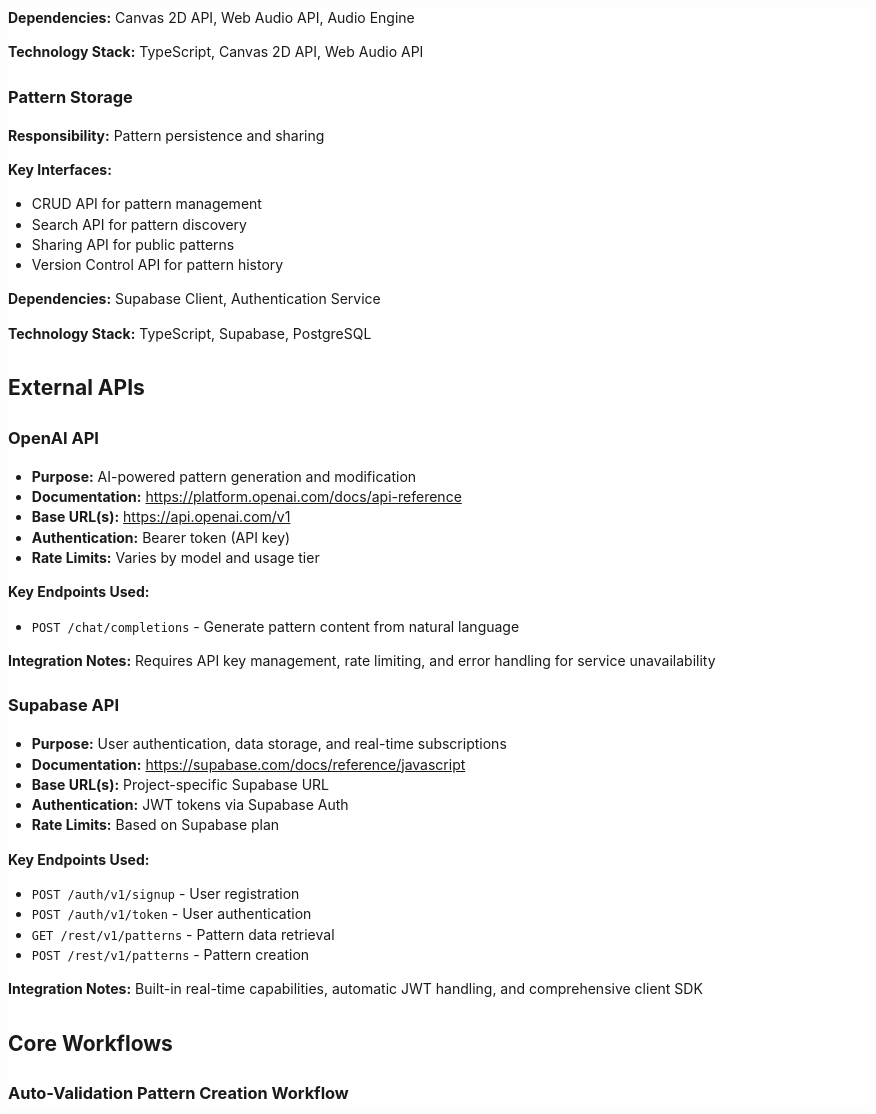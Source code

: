 **Dependencies:** Canvas 2D API, Web Audio API, Audio Engine

**Technology Stack:** TypeScript, Canvas 2D API, Web Audio API

### Pattern Storage

**Responsibility:** Pattern persistence and sharing

**Key Interfaces:**
- CRUD API for pattern management
- Search API for pattern discovery
- Sharing API for public patterns
- Version Control API for pattern history

**Dependencies:** Supabase Client, Authentication Service

**Technology Stack:** TypeScript, Supabase, PostgreSQL

## External APIs

### OpenAI API

- **Purpose:** AI-powered pattern generation and modification
- **Documentation:** https://platform.openai.com/docs/api-reference
- **Base URL(s):** https://api.openai.com/v1
- **Authentication:** Bearer token (API key)
- **Rate Limits:** Varies by model and usage tier

**Key Endpoints Used:**
- `POST /chat/completions` - Generate pattern content from natural language

**Integration Notes:** Requires API key management, rate limiting, and error handling for service unavailability

### Supabase API

- **Purpose:** User authentication, data storage, and real-time subscriptions
- **Documentation:** https://supabase.com/docs/reference/javascript
- **Base URL(s):** Project-specific Supabase URL
- **Authentication:** JWT tokens via Supabase Auth
- **Rate Limits:** Based on Supabase plan

**Key Endpoints Used:**
- `POST /auth/v1/signup` - User registration
- `POST /auth/v1/token` - User authentication
- `GET /rest/v1/patterns` - Pattern data retrieval
- `POST /rest/v1/patterns` - Pattern creation

**Integration Notes:** Built-in real-time capabilities, automatic JWT handling, and comprehensive client SDK

## Core Workflows

### Auto-Validation Pattern Creation Workflow
